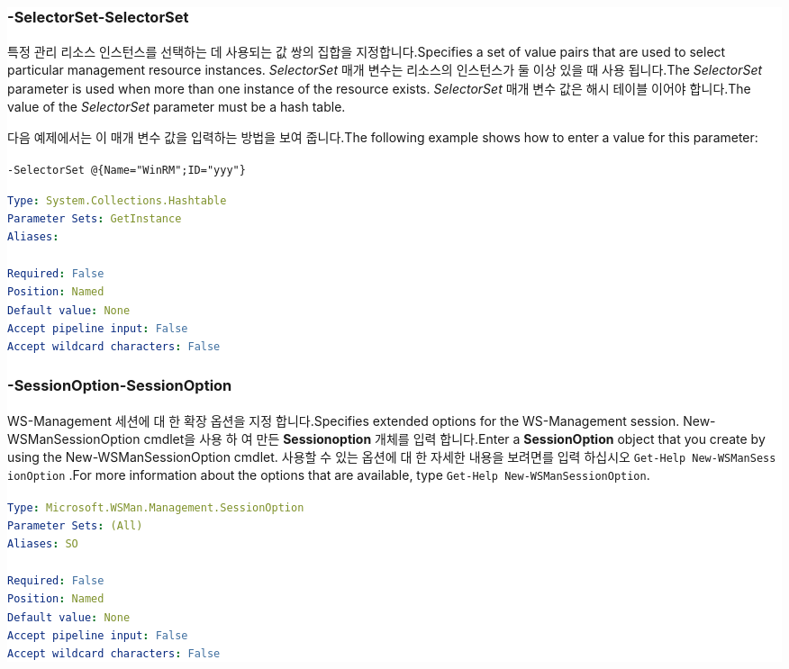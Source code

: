 ### <span data-ttu-id="73258-245">-SelectorSet</span><span class="sxs-lookup"><span data-stu-id="73258-245">-SelectorSet</span></span>
<span data-ttu-id="73258-246">특정 관리 리소스 인스턴스를 선택하는 데 사용되는 값 쌍의 집합을 지정합니다.</span><span class="sxs-lookup"><span data-stu-id="73258-246">Specifies a set of value pairs that are used to select particular management resource instances.</span></span>
<span data-ttu-id="73258-247">*SelectorSet* 매개 변수는 리소스의 인스턴스가 둘 이상 있을 때 사용 됩니다.</span><span class="sxs-lookup"><span data-stu-id="73258-247">The *SelectorSet* parameter is used when more than one instance of the resource exists.</span></span>
<span data-ttu-id="73258-248">*SelectorSet* 매개 변수 값은 해시 테이블 이어야 합니다.</span><span class="sxs-lookup"><span data-stu-id="73258-248">The value of the *SelectorSet* parameter must be a hash table.</span></span>

<span data-ttu-id="73258-249">다음 예제에서는 이 매개 변수 값을 입력하는 방법을 보여 줍니다.</span><span class="sxs-lookup"><span data-stu-id="73258-249">The following example shows how to enter a value for this parameter:</span></span>

`-SelectorSet @{Name="WinRM";ID="yyy"}`

```yaml
Type: System.Collections.Hashtable
Parameter Sets: GetInstance
Aliases:

Required: False
Position: Named
Default value: None
Accept pipeline input: False
Accept wildcard characters: False
```

### <span data-ttu-id="73258-250">-SessionOption</span><span class="sxs-lookup"><span data-stu-id="73258-250">-SessionOption</span></span>
<span data-ttu-id="73258-251">WS-Management 세션에 대 한 확장 옵션을 지정 합니다.</span><span class="sxs-lookup"><span data-stu-id="73258-251">Specifies extended options for the WS-Management session.</span></span>
<span data-ttu-id="73258-252">New-WSManSessionOption cmdlet을 사용 하 여 만든 **Sessionoption** 개체를 입력 합니다.</span><span class="sxs-lookup"><span data-stu-id="73258-252">Enter a **SessionOption** object that you create by using the New-WSManSessionOption cmdlet.</span></span>
<span data-ttu-id="73258-253">사용할 수 있는 옵션에 대 한 자세한 내용을 보려면를 입력 하십시오 `Get-Help New-WSManSessionOption` .</span><span class="sxs-lookup"><span data-stu-id="73258-253">For more information about the options that are available, type `Get-Help New-WSManSessionOption`.</span></span>

```yaml
Type: Microsoft.WSMan.Management.SessionOption
Parameter Sets: (All)
Aliases: SO

Required: False
Position: Named
Default value: None
Accept pipeline input: False
Accept wildcard characters: False
```
